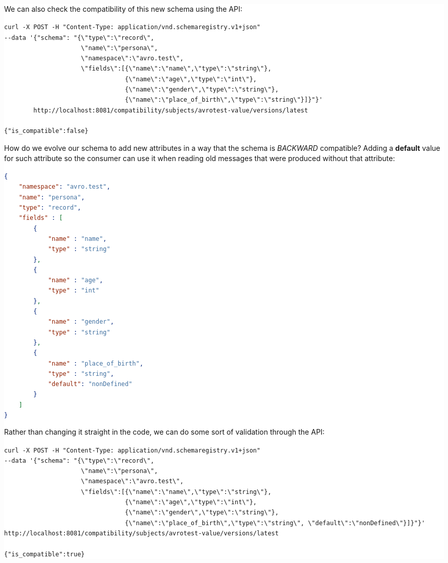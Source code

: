 We can also check the compatibility of this new schema using the API:

```http
curl -X POST -H "Content-Type: application/vnd.schemaregistry.v1+json"
--data '{"schema": "{\"type\":\"record\",
                     \"name\":\"persona\",
                     \"namespace\":\"avro.test\",
                     \"fields\":[{\"name\":\"name\",\"type\":\"string\"},
                                 {\"name\":\"age\",\"type\":\"int\"},
                                 {\"name\":\"gender\",\"type\":\"string\"},
                                 {\"name\":\"place_of_birth\",\"type\":\"string\"}]}"}' 
        http://localhost:8081/compatibility/subjects/avrotest-value/versions/latest

{"is_compatible":false}
```

How do we evolve our schema to add new attributes in a way that the schema is _BACKWARD_ compatible? Adding a **default** value for such attribute so the consumer can use it when reading old messages that were produced without that attribute:

```json
{
    "namespace": "avro.test",
    "name": "persona",
    "type": "record",
    "fields" : [
        {
            "name" : "name",
            "type" : "string"
        },
        {
            "name" : "age",
            "type" : "int"
        },
        {
            "name" : "gender",
            "type" : "string"
        },
        {
            "name" : "place_of_birth",
            "type" : "string",
            "default": "nonDefined"
        }
    ]
}
```

Rather than changing it straight in the code, we can do some sort of validation through the API:

```http
curl -X POST -H "Content-Type: application/vnd.schemaregistry.v1+json" 
--data '{"schema": "{\"type\":\"record\",
                     \"name\":\"persona\",
                     \"namespace\":\"avro.test\",
                     \"fields\":[{\"name\":\"name\",\"type\":\"string\"},
                                 {\"name\":\"age\",\"type\":\"int\"},
                                 {\"name\":\"gender\",\"type\":\"string\"},
                                 {\"name\":\"place_of_birth\",\"type\":\"string\", \"default\":\"nonDefined\"}]}"}'
http://localhost:8081/compatibility/subjects/avrotest-value/versions/latest

{"is_compatible":true}
```
